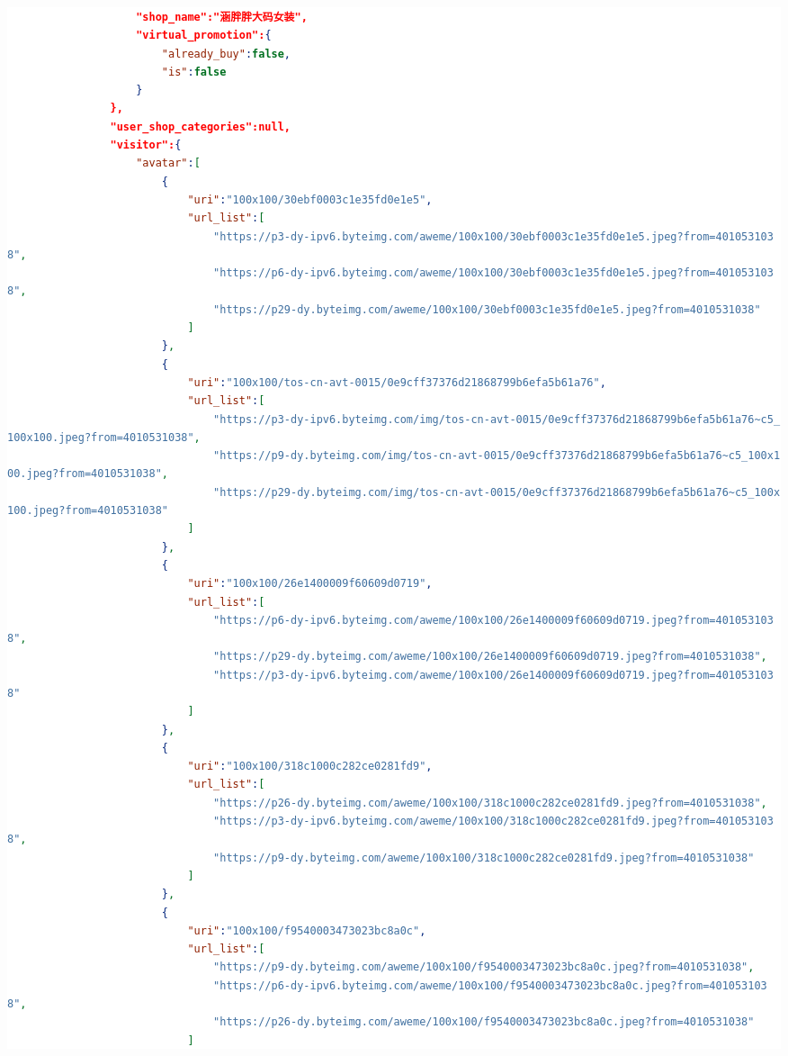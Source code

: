 ```json
                    "shop_name":"涵胖胖大码女装",
                    "virtual_promotion":{
                        "already_buy":false,
                        "is":false
                    }
                },
                "user_shop_categories":null,
                "visitor":{
                    "avatar":[
                        {
                            "uri":"100x100/30ebf0003c1e35fd0e1e5",
                            "url_list":[
                                "https://p3-dy-ipv6.byteimg.com/aweme/100x100/30ebf0003c1e35fd0e1e5.jpeg?from=4010531038",
                                "https://p6-dy-ipv6.byteimg.com/aweme/100x100/30ebf0003c1e35fd0e1e5.jpeg?from=4010531038",
                                "https://p29-dy.byteimg.com/aweme/100x100/30ebf0003c1e35fd0e1e5.jpeg?from=4010531038"
                            ]
                        },
                        {
                            "uri":"100x100/tos-cn-avt-0015/0e9cff37376d21868799b6efa5b61a76",
                            "url_list":[
                                "https://p3-dy-ipv6.byteimg.com/img/tos-cn-avt-0015/0e9cff37376d21868799b6efa5b61a76~c5_100x100.jpeg?from=4010531038",
                                "https://p9-dy.byteimg.com/img/tos-cn-avt-0015/0e9cff37376d21868799b6efa5b61a76~c5_100x100.jpeg?from=4010531038",
                                "https://p29-dy.byteimg.com/img/tos-cn-avt-0015/0e9cff37376d21868799b6efa5b61a76~c5_100x100.jpeg?from=4010531038"
                            ]
                        },
                        {
                            "uri":"100x100/26e1400009f60609d0719",
                            "url_list":[
                                "https://p6-dy-ipv6.byteimg.com/aweme/100x100/26e1400009f60609d0719.jpeg?from=4010531038",
                                "https://p29-dy.byteimg.com/aweme/100x100/26e1400009f60609d0719.jpeg?from=4010531038",
                                "https://p3-dy-ipv6.byteimg.com/aweme/100x100/26e1400009f60609d0719.jpeg?from=4010531038"
                            ]
                        },
                        {
                            "uri":"100x100/318c1000c282ce0281fd9",
                            "url_list":[
                                "https://p26-dy.byteimg.com/aweme/100x100/318c1000c282ce0281fd9.jpeg?from=4010531038",
                                "https://p3-dy-ipv6.byteimg.com/aweme/100x100/318c1000c282ce0281fd9.jpeg?from=4010531038",
                                "https://p9-dy.byteimg.com/aweme/100x100/318c1000c282ce0281fd9.jpeg?from=4010531038"
                            ]
                        },
                        {
                            "uri":"100x100/f9540003473023bc8a0c",
                            "url_list":[
                                "https://p9-dy.byteimg.com/aweme/100x100/f9540003473023bc8a0c.jpeg?from=4010531038",
                                "https://p6-dy-ipv6.byteimg.com/aweme/100x100/f9540003473023bc8a0c.jpeg?from=4010531038",
                                "https://p26-dy.byteimg.com/aweme/100x100/f9540003473023bc8a0c.jpeg?from=4010531038"
                            ]
```